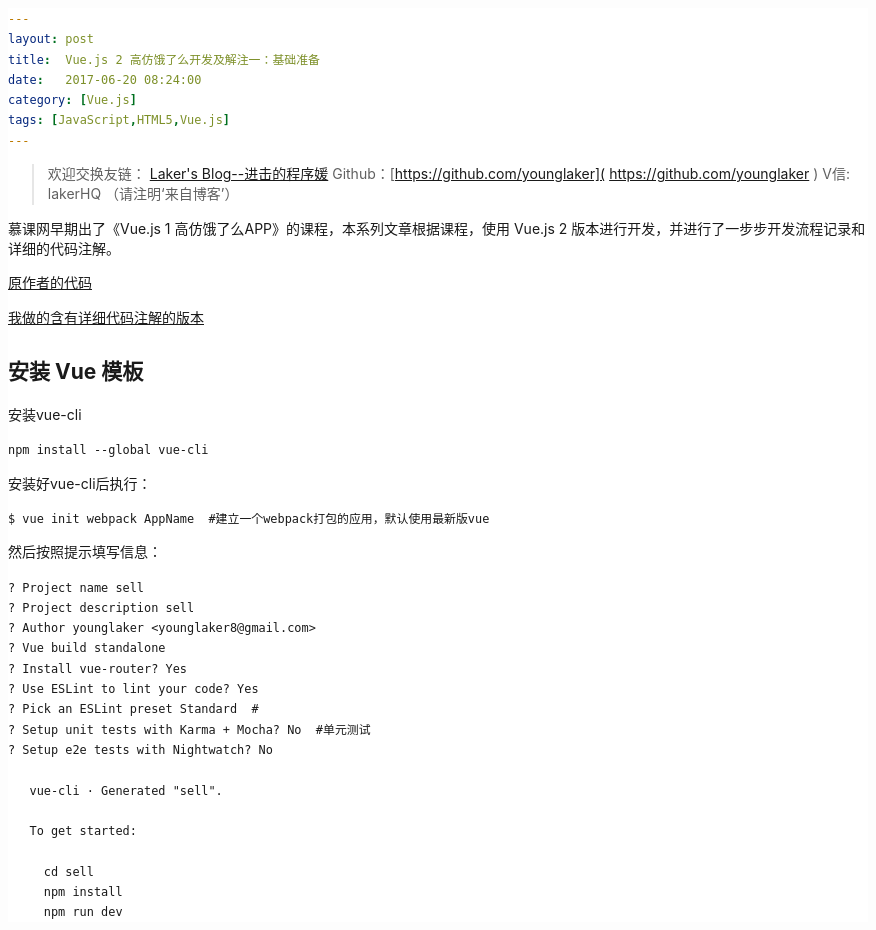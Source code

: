 ```yaml
---
layout: post
title:  Vue.js 2 高仿饿了么开发及解注一：基础准备
date:   2017-06-20 08:24:00
category: [Vue.js]
tags: [JavaScript,HTML5,Vue.js]
---
```






> 欢迎交换友链： [Laker's Blog--进击的程序媛]( http://laker.me/blog )
> Github：[https://github.com/younglaker]( https://github.com/younglaker )
> V信: lakerHQ （请注明‘来自博客’）

慕课网早期出了《Vue.js 1 高仿饿了么APP》的课程，本系列文章根据课程，使用 Vue.js 2 版本进行开发，并进行了一步步开发流程记录和详细的代码注解。

[原作者的代码][2]

[我做的含有详细代码注解的版本][3]

## 安装 Vue 模板
安装vue-cli
```
npm install --global vue-cli
```

安装好vue-cli后执行：

```
$ vue init webpack AppName  #建立一个webpack打包的应用，默认使用最新版vue
```

然后按照提示填写信息：

```
? Project name sell
? Project description sell
? Author younglaker <younglaker8@gmail.com>
? Vue build standalone
? Install vue-router? Yes
? Use ESLint to lint your code? Yes
? Pick an ESLint preset Standard  #
? Setup unit tests with Karma + Mocha? No  #单元测试
? Setup e2e tests with Nightwatch? No

   vue-cli · Generated "sell".

   To get started:

     cd sell
     npm install
     npm run dev

```


  [1]: http://77g54f.com1.z0.glb.clouddn.com/bgt-20170620.png?imageView2/1/q/100|watermark/1/image/aHR0cDovLzc3ZzU0Zi5jb20xLnowLmdsYi5jbG91ZGRuLmNvbS9sYWtlcjEucG5n/dissolve/100/gravity/South/dy/10
  [2]: https://github.com/ustbhuangyi/vue-sell
  [3]: https://github.com/younglaker/CometLab/tree/vue-eleme